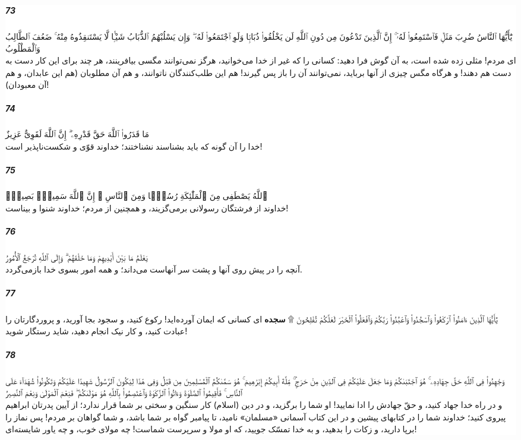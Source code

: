 ##### 73

<span class="ayah">يَٰٓأَيُّهَا ٱلنَّاسُ ضُرِبَ مَثَلٌۭ فَٱسْتَمِعُوا۟ لَهُۥٓ ۚ إِنَّ ٱلَّذِينَ تَدْعُونَ مِن دُونِ ٱللَّهِ لَن يَخْلُقُوا۟ ذُبَابًۭا وَلَوِ ٱجْتَمَعُوا۟ لَهُۥ ۖ وَإِن يَسْلُبْهُمُ ٱلذُّبَابُ شَيْـًۭٔا لَّا يَسْتَنقِذُوهُ مِنْهُ ۚ ضَعُفَ ٱلطَّالِبُ وَٱلْمَطْلُوبُ</span>
<br><span class="ayah_translation">ای مردم! مثلی زده شده است، به آن گوش فرا دهید: کسانی را که غیر از خدا می‌خوانید، هرگز نمی‌توانند مگسی بیافرینند، هر چند برای این کار دست به دست هم دهند! و هرگاه مگس چیزی از آنها برباید، نمی‌توانند آن را باز پس گیرند! هم این طلب‌کنندگان ناتوانند، و هم آن مطلوبان (هم این عابدان، و هم آن معبودان)!</span>

##### 74

<span class="ayah">مَا قَدَرُوا۟ ٱللَّهَ حَقَّ قَدْرِهِۦٓ ۗ إِنَّ ٱللَّهَ لَقَوِىٌّ عَزِيزٌ</span>
<br><span class="ayah_translation">خدا را آن گونه که باید بشناسند نشناختند؛ خداوند قوّی و شکست‌ناپذیر است!</span>

##### 75

<span class="ayah">ٱللَّهُ يَصْطَفِى مِنَ ٱلْمَلَٰٓئِكَةِ رُسُلًۭا وَمِنَ ٱلنَّاسِ ۚ إِنَّ ٱللَّهَ سَمِيعٌۢ بَصِيرٌۭ</span>
<br><span class="ayah_translation">خداوند از فرشتگان رسولانی برمی‌گزیند، و همچنین از مردم؛ خداوند شنوا و بیناست!</span>

##### 76

<span class="ayah">يَعْلَمُ مَا بَيْنَ أَيْدِيهِمْ وَمَا خَلْفَهُمْ ۗ وَإِلَى ٱللَّهِ تُرْجَعُ ٱلْأُمُورُ</span>
<br><span class="ayah_translation">آنچه را در پیش روی آنها و پشت سر آنهاست می‌داند؛ و همه امور بسوی خدا بازمی‌گردد.</span>

##### 77

<span class="ayah">يَٰٓأَيُّهَا ٱلَّذِينَ ءَامَنُوا۟ ٱرْكَعُوا۟ وَٱسْجُدُوا۟ وَٱعْبُدُوا۟ رَبَّكُمْ وَٱفْعَلُوا۟ ٱلْخَيْرَ لَعَلَّكُمْ تُفْلِحُونَ ۩ **سجده** </span>
<span class="ayah_translation">ای کسانی که ایمان آورده‌اید! رکوع کنید، و سجود بجا آورید، و پروردگارتان را عبادت کنید، و کار نیک انجام دهید، شاید رستگار شوید!</span>

##### 78

<span class="ayah">وَجَٰهِدُوا۟ فِى ٱللَّهِ حَقَّ جِهَادِهِۦ ۚ هُوَ ٱجْتَبَىٰكُمْ وَمَا جَعَلَ عَلَيْكُمْ فِى ٱلدِّينِ مِنْ حَرَجٍۢ ۚ مِّلَّةَ أَبِيكُمْ إِبْرَٰهِيمَ ۚ هُوَ سَمَّىٰكُمُ ٱلْمُسْلِمِينَ مِن قَبْلُ وَفِى هَٰذَا لِيَكُونَ ٱلرَّسُولُ شَهِيدًا عَلَيْكُمْ وَتَكُونُوا۟ شُهَدَآءَ عَلَى ٱلنَّاسِ ۚ فَأَقِيمُوا۟ ٱلصَّلَوٰةَ وَءَاتُوا۟ ٱلزَّكَوٰةَ وَٱعْتَصِمُوا۟ بِٱللَّهِ هُوَ مَوْلَىٰكُمْ ۖ فَنِعْمَ ٱلْمَوْلَىٰ وَنِعْمَ ٱلنَّصِيرُ</span>
<br><span class="ayah_translation">و در راه خدا جهاد کنید، و حقّ جهادش را ادا نمایید! او شما را برگزید، و در دین (اسلام) کار سنگین و سختی بر شما قرار ندارد؛ از آیین پدرتان ابراهیم پیروی کنید؛ خداوند شما را در کتابهای پیشین و در این کتاب آسمانی «مسلمان» نامید، تا پیامبر گواه بر شما باشد، و شما گواهان بر مردم! پس نماز را برپا دارید، و زکات را بدهید، و به خدا تمسّک جویید، که او مولا و سرپرست شماست! چه مولای خوب، و چه یاور شایسته‌ای!</span>

